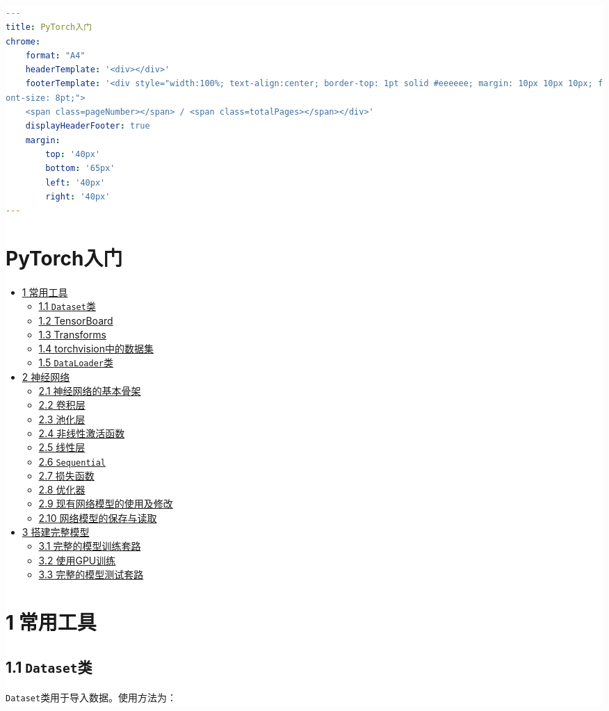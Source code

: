 ```yaml
---
title: PyTorch入门
chrome:
    format: "A4"
    headerTemplate: '<div></div>'
    footerTemplate: '<div style="width:100%; text-align:center; border-top: 1pt solid #eeeeee; margin: 10px 10px 10px; font-size: 8pt;">
    <span class=pageNumber></span> / <span class=totalPages></span></div>'
    displayHeaderFooter: true
    margin:
        top: '40px'
        bottom: '65px'
        left: '40px'
        right: '40px'
---
```


<h1>PyTorch入门</h1>





- [1 常用工具](#1-常用工具)
  - [1.1 `Dataset`类](#11-dataset类)
  - [1.2 TensorBoard](#12-tensorboard)
  - [1.3 Transforms](#13-transforms)
  - [1.4 torchvision中的数据集](#14-torchvision中的数据集)
  - [1.5 `DataLoader`类](#15-dataloader类)
- [2 神经网络](#2-神经网络)
  - [2.1 神经网络的基本骨架](#21-神经网络的基本骨架)
  - [2.2 卷积层](#22-卷积层)
  - [2.3 池化层](#23-池化层)
  - [2.4 非线性激活函数](#24-非线性激活函数)
  - [2.5 线性层](#25-线性层)
  - [2.6 `Sequential`](#26-sequential)
  - [2.7 损失函数](#27-损失函数)
  - [2.8 优化器](#28-优化器)
  - [2.9 现有网络模型的使用及修改](#29-现有网络模型的使用及修改)
  - [2.10 网络模型的保存与读取](#210-网络模型的保存与读取)
- [3 搭建完整模型](#3-搭建完整模型)
  - [3.1 完整的模型训练套路](#31-完整的模型训练套路)
  - [3.2 使用GPU训练](#32-使用gpu训练)
  - [3.3 完整的模型测试套路](#33-完整的模型测试套路)



# 1 常用工具

## 1.1 `Dataset`类

`Dataset`类用于导入数据。使用方法为：
